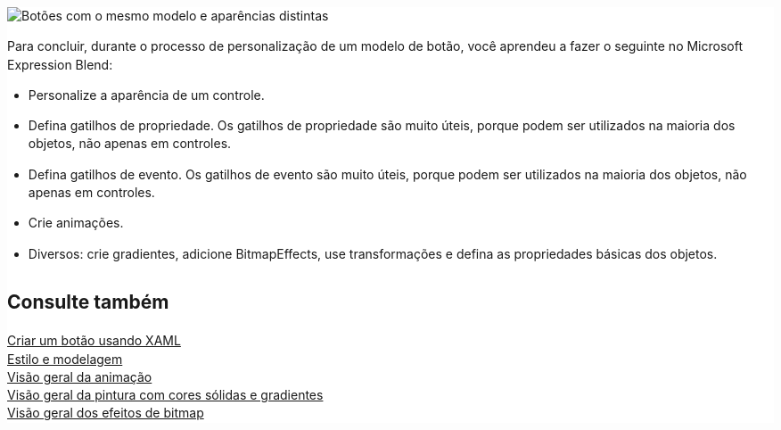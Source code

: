  ![Botões com o mesmo modelo e aparências distintas](../../../../docs/framework/wpf/controls/media/custom-button-blend-blendconclusion.jpg "custom_button_blend_BlendConclusion")  
  
 Para concluir, durante o processo de personalização de um modelo de botão, você aprendeu a fazer o seguinte no Microsoft Expression Blend:  
  
-   Personalize a aparência de um controle.  
  
-   Defina gatilhos de propriedade. Os gatilhos de propriedade são muito úteis, porque podem ser utilizados na maioria dos objetos, não apenas em controles.  
  
-   Defina gatilhos de evento. Os gatilhos de evento são muito úteis, porque podem ser utilizados na maioria dos objetos, não apenas em controles.  
  
-   Crie animações.  
  
-   Diversos: crie gradientes, adicione BitmapEffects, use transformações e defina as propriedades básicas dos objetos.  
  
## <a name="see-also"></a>Consulte também  
 [Criar um botão usando XAML](../../../../docs/framework/wpf/controls/walkthrough-create-a-button-by-using-xaml.md)  
 [Estilo e modelagem](../../../../docs/framework/wpf/controls/styling-and-templating.md)  
 [Visão geral da animação](../../../../docs/framework/wpf/graphics-multimedia/animation-overview.md)  
 [Visão geral da pintura com cores sólidas e gradientes](../../../../docs/framework/wpf/graphics-multimedia/painting-with-solid-colors-and-gradients-overview.md)  
 [Visão geral dos efeitos de bitmap](../../../../docs/framework/wpf/graphics-multimedia/bitmap-effects-overview.md)
